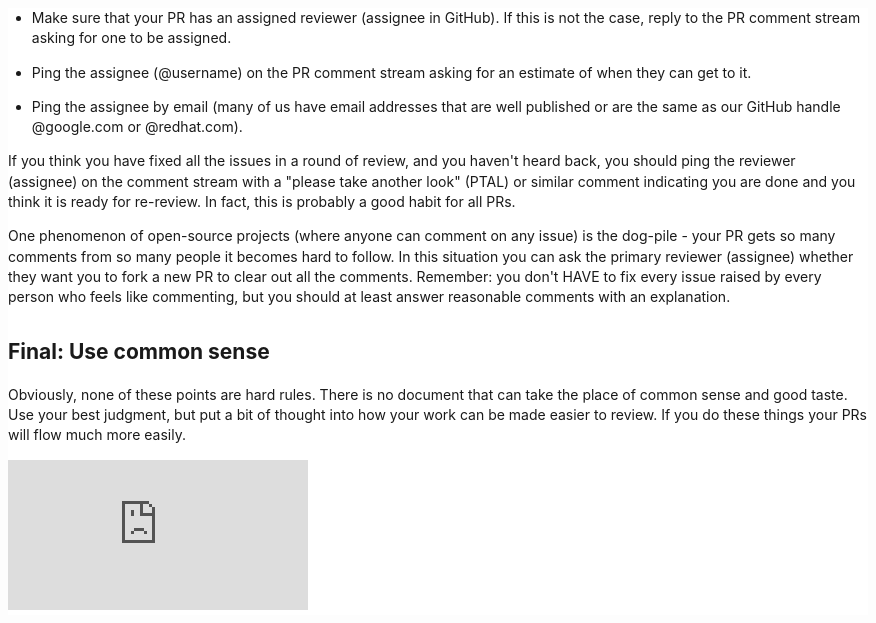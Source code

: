    * Make sure that your PR has an assigned reviewer (assignee in GitHub).  If
     this is not the case, reply to the PR comment stream asking for one to be
     assigned.

   * Ping the assignee (@username) on the PR comment stream asking for an
     estimate of when they can get to it.

   * Ping the assignee by email (many of us have email addresses that are well
     published or are the same as our GitHub handle @google.com or @redhat.com).

If you think you have fixed all the issues in a round of review, and you haven't
heard back, you should ping the reviewer (assignee) on the comment stream with a
"please take another look" (PTAL) or similar comment indicating you are done and
you think it is ready for re-review.  In fact, this is probably a good habit for
all PRs.

One phenomenon of open-source projects (where anyone can comment on any issue)
is the dog-pile - your PR gets so many comments from so many people it becomes
hard to follow.  In this situation you can ask the primary reviewer
(assignee) whether they want you to fork a new PR to clear out all the comments.
Remember: you don't HAVE to fix every issue raised by every person who feels
like commenting, but you should at least answer reasonable comments with an
explanation.

## Final: Use common sense

Obviously, none of these points are hard rules.  There is no document that can
take the place of common sense and good taste.  Use your best judgment, but put
a bit of thought into how your work can be made easier to review.  If you do
these things your PRs will flow much more easily.



[![Analytics](https://kubernetes-site.appspot.com/UA-36037335-10/GitHub/docs/devel/faster_reviews.md?pixel)]()
